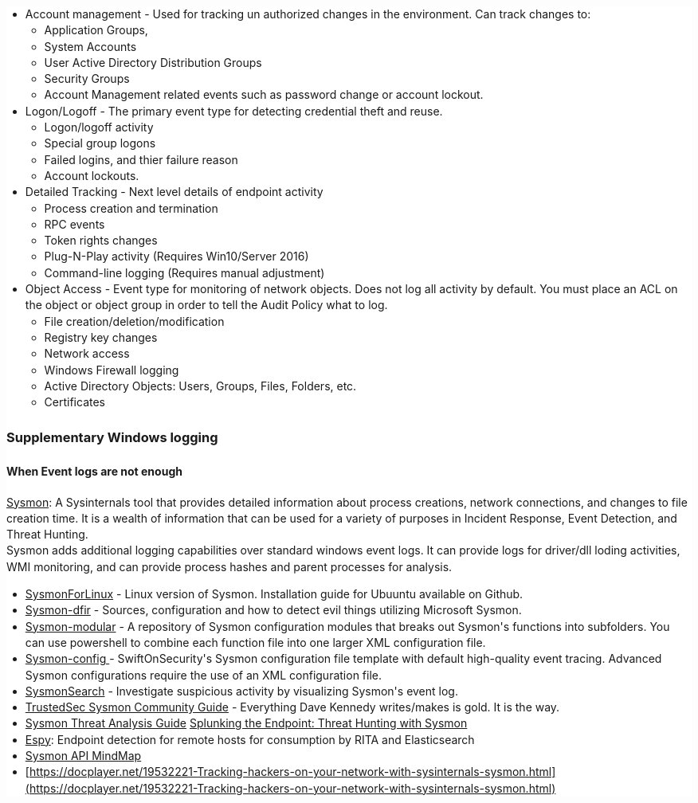 * Account management - Used for tracking un authorized changes in the environment. Can track changes to:
  * Application Groups,
  * System Accounts
  * User Active Directory Distribution Groups
  * Security Groups
  * Account Management related events such as password change or account lockout.
* Logon/Logoff - The primary event type for detecting credential theft and reuse.&#x20;
  * Logon/logoff activity
  * Special group logons
  * Failed logins, and thier failure reason
  * Account lockouts.
* Detailed Tracking - Next level details of endpoint activity
  * Process creation and termination
  * RPC events
  * Token rights changes
  * Plug-N-Play activity (Requires Win10/Server 2016)
  * Command-line logging (Requires manual adjustment)
* Object Access - Event type for monitoring of network objects. Does not log all activity by default. You must place an ACL on the object or object group in order to tell the Audit Policy what to log.
  * File creation/deletion/modification
  * Registry key changes
  * Network access
  * Windows Firewall logging
  * Active Directory Objects: Users, Groups, Files, Folders, etc.
  * Certificates

### **Supplementary Windows logging**&#x20;

#### When Event logs are not enough

[Sysmon](https://docs.microsoft.com/en-us/sysinternals/downloads/sysmon): A Sysinternals tool that provides detailed information about process creations, network connections, and changes to file creation time. It is a wealth of information that can be used for a variety of purposes in Incident Response, Event Detection, and Threat Hunting.\
Sysmon adds additional logging capabilities over standard windows event logs. It can provide logs for driver/dll loding activities, WMI monitoring, and can provide process hashes and parent processes for analysis.

* [SysmonForLinux](https://github.com/Sysinternals/SysmonForLinux) - Linux version of Sysmon. Installation guide for Ubuuntu available on Github.
* [Sysmon-dfir](https://github.com/MHaggis/sysmon-dfir) - Sources, configuration and how to detect evil things utilizing Microsoft Sysmon.
* [Sysmon-modular](https://github.com/olafhartong/sysmon-modular) - A repository of Sysmon configuration modules that breaks out Sysmon's functions into subfolders. You can use powershell to combine each function file into one larger XML configuration file.
* [Sysmon-config ](https://github.com/SwiftOnSecurity/sysmon-config)- SwiftOnSecurity's Sysmon configuration file template with default high-quality event tracing. Advanced Sysmon configurations require the use of an XML configuration file.
* [SysmonSearch](https://github.com/JPCERTCC/SysmonSearch) -  Investigate suspicious activity by visualizing Sysmon's event log.
* [TrustedSec Sysmon Community Guide](https://www.trustedsec.com/tools/trustedsec-sysmon-community-guide/) - Everything Dave Kennedy writes/makes is gold. It is the way.
* [Sysmon Threat Analysis Guide](https://www.varonis.com/blog/sysmon-threat-detection-guide/) [Splunking the Endpoint: Threat Hunting with Sysmon](https://haggis-m.medium.com/splunking-the-endpoint-threat-hunting-with-sysmon-9dd956e3e1bd)
* [Espy](https://github.com/activecm/espy/): Endpoint detection for remote hosts for consumption by RITA and Elasticsearch&#x20;
* [Sysmon API MindMap](https://raw.githubusercontent.com/OTRF/API-To-Event/master/images/API-to-Sysmon.svg)
* [https://docplayer.net/19532221-Tracking-hackers-on-your-network-with-sysinternals-sysmon.html](https://docplayer.net/19532221-Tracking-hackers-on-your-network-with-sysinternals-sysmon.html)
